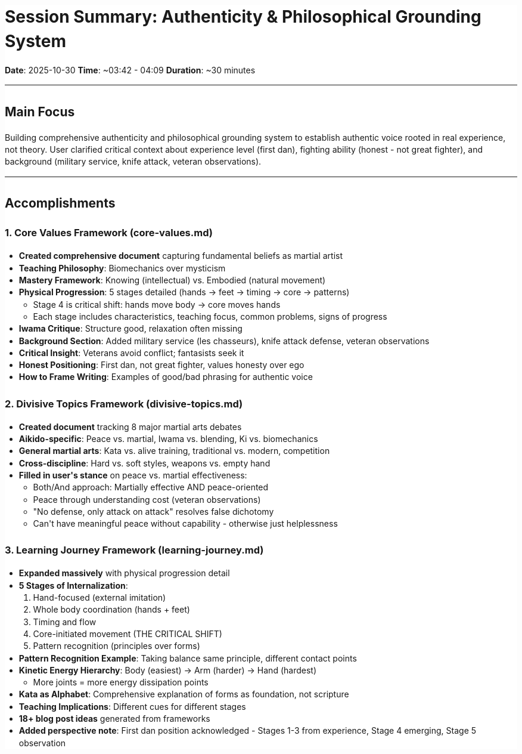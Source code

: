 # Session Summary: Authenticity & Philosophical Grounding System

**Date**: 2025-10-30
**Time**: ~03:42 - 04:09
**Duration**: ~30 minutes

---

## Main Focus

Building comprehensive authenticity and philosophical grounding system to establish authentic voice rooted in real experience, not theory. User clarified critical context about experience level (first dan), fighting ability (honest - not great fighter), and background (military service, knife attack, veteran observations).

---

## Accomplishments

### 1. Core Values Framework (core-values.md)
- **Created comprehensive document** capturing fundamental beliefs as martial artist
- **Teaching Philosophy**: Biomechanics over mysticism
- **Mastery Framework**: Knowing (intellectual) vs. Embodied (natural movement)
- **Physical Progression**: 5 stages detailed (hands → feet → timing → core → patterns)
  - Stage 4 is critical shift: hands move body → core moves hands
  - Each stage includes characteristics, teaching focus, common problems, signs of progress
- **Iwama Critique**: Structure good, relaxation often missing
- **Background Section**: Added military service (les chasseurs), knife attack defense, veteran observations
- **Critical Insight**: Veterans avoid conflict; fantasists seek it
- **Honest Positioning**: First dan, not great fighter, values honesty over ego
- **How to Frame Writing**: Examples of good/bad phrasing for authentic voice

### 2. Divisive Topics Framework (divisive-topics.md)
- **Created document** tracking 8 major martial arts debates
- **Aikido-specific**: Peace vs. martial, Iwama vs. blending, Ki vs. biomechanics
- **General martial arts**: Kata vs. alive training, traditional vs. modern, competition
- **Cross-discipline**: Hard vs. soft styles, weapons vs. empty hand
- **Filled in user's stance** on peace vs. martial effectiveness:
  - Both/And approach: Martially effective AND peace-oriented
  - Peace through understanding cost (veteran observations)
  - "No defense, only attack on attack" resolves false dichotomy
  - Can't have meaningful peace without capability - otherwise just helplessness

### 3. Learning Journey Framework (learning-journey.md)
- **Expanded massively** with physical progression detail
- **5 Stages of Internalization**:
  1. Hand-focused (external imitation)
  2. Whole body coordination (hands + feet)
  3. Timing and flow
  4. Core-initiated movement (THE CRITICAL SHIFT)
  5. Pattern recognition (principles over forms)
- **Pattern Recognition Example**: Taking balance same principle, different contact points
- **Kinetic Energy Hierarchy**: Body (easiest) → Arm (harder) → Hand (hardest)
  - More joints = more energy dissipation points
- **Kata as Alphabet**: Comprehensive explanation of forms as foundation, not scripture
- **Teaching Implications**: Different cues for different stages
- **18+ blog post ideas** generated from frameworks
- **Added perspective note**: First dan position acknowledged - Stages 1-3 from experience, Stage 4 emerging, Stage 5 observation
